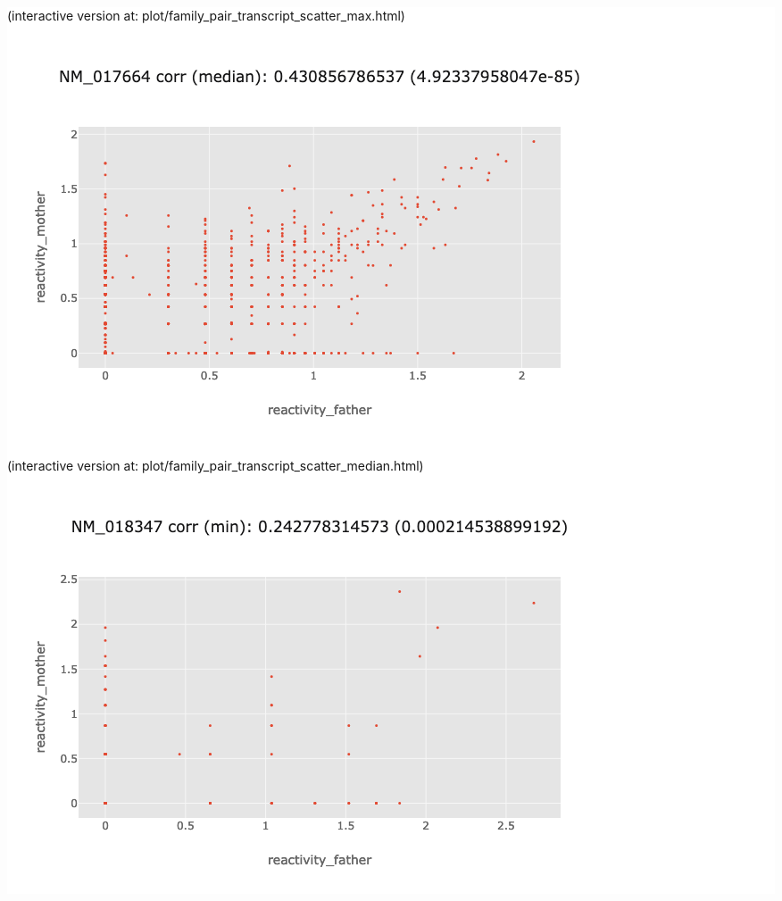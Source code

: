 (interactive version at: plot/family_pair_transcript_scatter_max.html)


![plot/family_pair_transcript_scatter_median.png](plot/family_pair_transcript_scatter_median.png)

(interactive version at: plot/family_pair_transcript_scatter_median.html)

![plot/family_pair_transcript_scatter_min.png](plot/family_pair_transcript_scatter_min.png)
